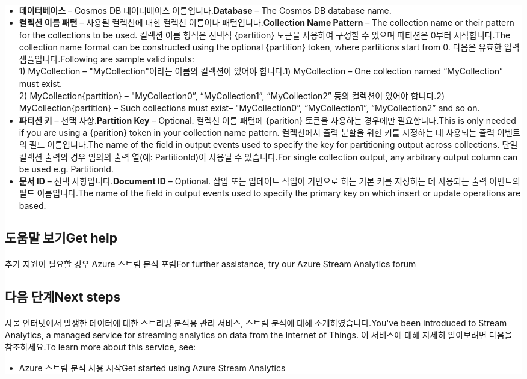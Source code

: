 * <span data-ttu-id="3c2c8-441">**데이터베이스** – Cosmos DB 데이터베이스 이름입니다.</span><span class="sxs-lookup"><span data-stu-id="3c2c8-441">**Database** – The Cosmos DB database name.</span></span>  
* <span data-ttu-id="3c2c8-442">**컬렉션 이름 패턴** – 사용될 컬렉션에 대한 컬렉션 이름이나 패턴입니다.</span><span class="sxs-lookup"><span data-stu-id="3c2c8-442">**Collection Name Pattern** – The collection name or their pattern for the collections to be used.</span></span> <span data-ttu-id="3c2c8-443">컬렉션 이름 형식은 선택적 {partition} 토큰을 사용하여 구성할 수 있으며 파티션은 0부터 시작합니다.</span><span class="sxs-lookup"><span data-stu-id="3c2c8-443">The collection name format can be constructed using the optional {partition} token, where partitions start from 0.</span></span> <span data-ttu-id="3c2c8-444">다음은 유효한 입력 샘플입니다.</span><span class="sxs-lookup"><span data-stu-id="3c2c8-444">Following are sample valid inputs:</span></span>  
  <span data-ttu-id="3c2c8-445">1\) MyCollection – "MyCollection"이라는 이름의 컬렉션이 있어야 합니다.</span><span class="sxs-lookup"><span data-stu-id="3c2c8-445">1\) MyCollection – One collection named “MyCollection” must exist.</span></span>  
  <span data-ttu-id="3c2c8-446">2\) MyCollection{partition} – "MyCollection0”, “MyCollection1”, “MyCollection2” 등의 컬렉션이 있어야 합니다.</span><span class="sxs-lookup"><span data-stu-id="3c2c8-446">2\) MyCollection{partition} – Such collections must exist– "MyCollection0”, “MyCollection1”, “MyCollection2” and so on.</span></span>  
* <span data-ttu-id="3c2c8-447">**파티션 키** – 선택 사항.</span><span class="sxs-lookup"><span data-stu-id="3c2c8-447">**Partition Key** – Optional.</span></span> <span data-ttu-id="3c2c8-448">컬렉션 이름 패턴에 {parition} 토큰을 사용하는 경우에만 필요합니다.</span><span class="sxs-lookup"><span data-stu-id="3c2c8-448">This is only needed if you are using a {parition} token in your collection name pattern.</span></span> <span data-ttu-id="3c2c8-449">컬렉션에서 출력 분할을 위한 키를 지정하는 데 사용되는 출력 이벤트의 필드 이름입니다.</span><span class="sxs-lookup"><span data-stu-id="3c2c8-449">The name of the field in output events used to specify the key for partitioning output across collections.</span></span> <span data-ttu-id="3c2c8-450">단일 컬렉션 출력의 경우 임의의 출력 열(예: PartitionId)이 사용될 수 있습니다.</span><span class="sxs-lookup"><span data-stu-id="3c2c8-450">For single collection output, any arbitrary output column can be used e.g. PartitionId.</span></span>  
* <span data-ttu-id="3c2c8-451">**문서 ID** – 선택 사항입니다.</span><span class="sxs-lookup"><span data-stu-id="3c2c8-451">**Document ID** – Optional.</span></span> <span data-ttu-id="3c2c8-452">삽입 또는 업데이트 작업이 기반으로 하는 기본 키를 지정하는 데 사용되는 출력 이벤트의 필드 이름입니다.</span><span class="sxs-lookup"><span data-stu-id="3c2c8-452">The name of the field in output events used to specify the primary key on which insert or update operations are based.</span></span>  


## <a name="get-help"></a><span data-ttu-id="3c2c8-453">도움말 보기</span><span class="sxs-lookup"><span data-stu-id="3c2c8-453">Get help</span></span>
<span data-ttu-id="3c2c8-454">추가 지원이 필요할 경우 [Azure 스트림 분석 포럼](https://social.msdn.microsoft.com/Forums/en-US/home?forum=AzureStreamAnalytics)</span><span class="sxs-lookup"><span data-stu-id="3c2c8-454">For further assistance, try our [Azure Stream Analytics forum](https://social.msdn.microsoft.com/Forums/en-US/home?forum=AzureStreamAnalytics)</span></span>

## <a name="next-steps"></a><span data-ttu-id="3c2c8-455">다음 단계</span><span class="sxs-lookup"><span data-stu-id="3c2c8-455">Next steps</span></span>
<span data-ttu-id="3c2c8-456">사물 인터넷에서 발생한 데이터에 대한 스트리밍 분석용 관리 서비스, 스트림 분석에 대해 소개하였습니다.</span><span class="sxs-lookup"><span data-stu-id="3c2c8-456">You've been introduced to Stream Analytics, a managed service for streaming analytics on data from the Internet of Things.</span></span> <span data-ttu-id="3c2c8-457">이 서비스에 대해 자세히 알아보려면 다음을 참조하세요.</span><span class="sxs-lookup"><span data-stu-id="3c2c8-457">To learn more about this service, see:</span></span>

* [<span data-ttu-id="3c2c8-458">Azure 스트림 분석 사용 시작</span><span class="sxs-lookup"><span data-stu-id="3c2c8-458">Get started using Azure Stream Analytics</span></span>](stream-analytics-real-time-fraud-detection.md)

